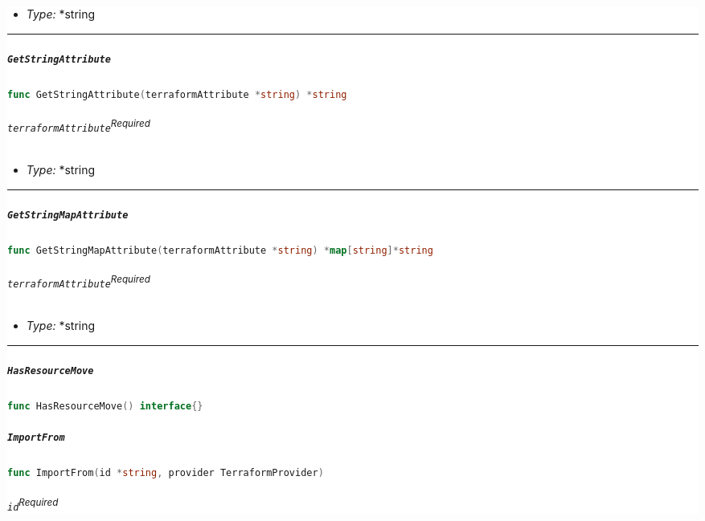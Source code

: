 - *Type:* *string

---

##### `GetStringAttribute` <a name="GetStringAttribute" id="rhizo-co-terraform-provider-oci.devopsDeployEnvironment.DevopsDeployEnvironment.getStringAttribute"></a>

```go
func GetStringAttribute(terraformAttribute *string) *string
```

###### `terraformAttribute`<sup>Required</sup> <a name="terraformAttribute" id="rhizo-co-terraform-provider-oci.devopsDeployEnvironment.DevopsDeployEnvironment.getStringAttribute.parameter.terraformAttribute"></a>

- *Type:* *string

---

##### `GetStringMapAttribute` <a name="GetStringMapAttribute" id="rhizo-co-terraform-provider-oci.devopsDeployEnvironment.DevopsDeployEnvironment.getStringMapAttribute"></a>

```go
func GetStringMapAttribute(terraformAttribute *string) *map[string]*string
```

###### `terraformAttribute`<sup>Required</sup> <a name="terraformAttribute" id="rhizo-co-terraform-provider-oci.devopsDeployEnvironment.DevopsDeployEnvironment.getStringMapAttribute.parameter.terraformAttribute"></a>

- *Type:* *string

---

##### `HasResourceMove` <a name="HasResourceMove" id="rhizo-co-terraform-provider-oci.devopsDeployEnvironment.DevopsDeployEnvironment.hasResourceMove"></a>

```go
func HasResourceMove() interface{}
```

##### `ImportFrom` <a name="ImportFrom" id="rhizo-co-terraform-provider-oci.devopsDeployEnvironment.DevopsDeployEnvironment.importFrom"></a>

```go
func ImportFrom(id *string, provider TerraformProvider)
```

###### `id`<sup>Required</sup> <a name="id" id="rhizo-co-terraform-provider-oci.devopsDeployEnvironment.DevopsDeployEnvironment.importFrom.parameter.id"></a>

